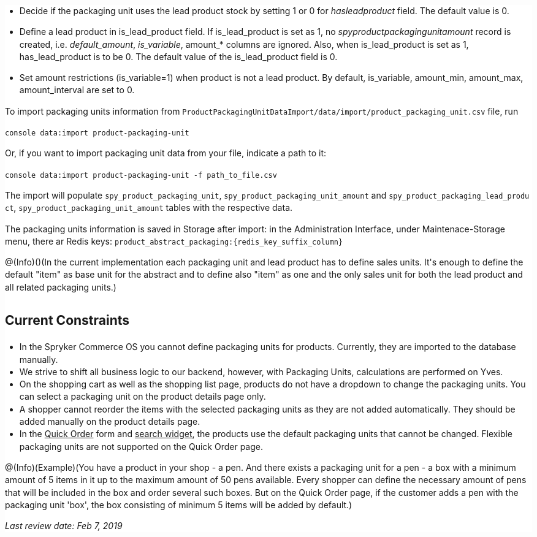 * Decide if the packaging unit uses the lead product stock by setting 1 or 0 for _hasleadproduct_ field.
The default value is 0.

* Define a lead product in is_lead_product field. If is_lead_product is set as 1, no _spyproductpackagingunitamount_ record is created, i.e. _default_amount_, _is_variable_, amount_* columns are ignored. Also, when is_lead_product is set as 1, has_lead_product is to be 0.
The default value of the is_lead_product field is 0.

* Set amount restrictions (is_variable=1) when product is not a lead product.
By default, is_variable, amount_min, amount_max, amount_interval are set to 0.

To import packaging units information from `ProductPackagingUnitDataImport/data/import/product_packaging_unit.csv` file, run

```
console data:import product-packaging-unit
```

Or, if you want to import packaging unit data from your file, indicate a path to it:

```
console data:import product-packaging-unit -f path_to_file.csv
```

The import will populate `spy_product_packaging_unit`, `spy_product_packaging_unit_amount` and `spy_product_packaging_lead_product`, `spy_product_packaging_unit_amount` tables with the respective data.

The packaging units information is saved in Storage after import: in the Administration Interface, under Maintenace-Storage menu, there ar Redis keys: `product_abstract_packaging:{redis_key_suffix_column}`

@(Info)()(In the current implementation each packaging unit and lead product has to define sales units. It's enough to define the default "item" as base unit for the abstract and to define also "item" as one and the only sales unit for both the lead product and all related packaging units.)

## Current Constraints
- In the Spryker Commerce OS you cannot define packaging units for products. Currently, they are imported to the database manually. 
- We strive to shift all business logic to our backend, however, with Packaging Units, calculations are performed on Yves.
- On the shopping cart as well as the shopping list page, products do not have a dropdown to change the packaging units. You can select a packaging unit on the product details page only.
- A shopper cannot reorder the items with the selected packaging units as they are not added automatically. They should be added manually on the product details page. 
- In the [Quick Order](https://documentation.spryker.com/v2/docs/quick-order-201903) form and [search widget](https://documentation.spryker.com/v2/docs/search-widget-for-concrete-products-201903), the products use the default packaging units that cannot be changed. Flexible packaging units are not supported on the Quick Order page. 

@(Info)(Example)(You have a product in your shop - a pen. And there exists a packaging unit for a pen - a box with a minimum amount of 5 items in it up to the maximum amount of 50 pens available. Every shopper can define the necessary amount of pens that will be included in the box and order several such boxes. But on the Quick Order page, if the customer adds a pen with the packaging unit 'box', the box consisting of minimum 5 items will be added by default.)

_Last review date: Feb 7, 2019_ 
